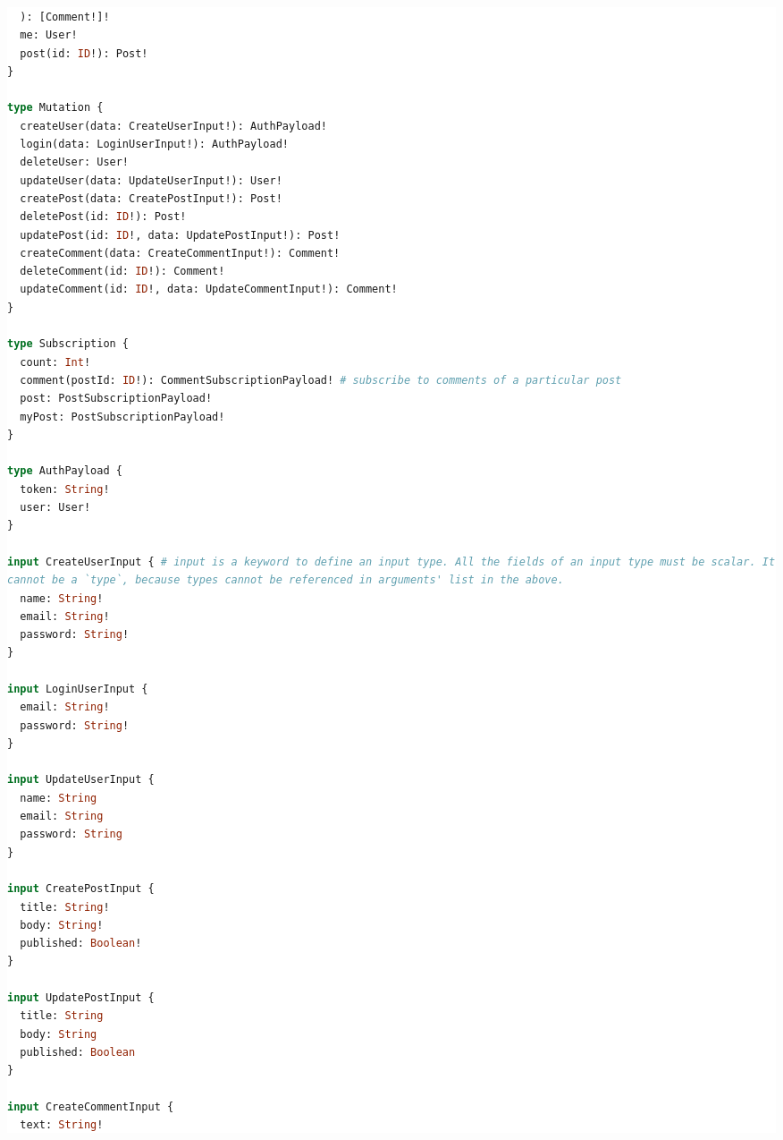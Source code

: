 ```graphql
  ): [Comment!]!
  me: User!
  post(id: ID!): Post!
}

type Mutation {
  createUser(data: CreateUserInput!): AuthPayload!
  login(data: LoginUserInput!): AuthPayload!
  deleteUser: User!
  updateUser(data: UpdateUserInput!): User!
  createPost(data: CreatePostInput!): Post!
  deletePost(id: ID!): Post!
  updatePost(id: ID!, data: UpdatePostInput!): Post!
  createComment(data: CreateCommentInput!): Comment!
  deleteComment(id: ID!): Comment!
  updateComment(id: ID!, data: UpdateCommentInput!): Comment!
}

type Subscription {
  count: Int!
  comment(postId: ID!): CommentSubscriptionPayload! # subscribe to comments of a particular post
  post: PostSubscriptionPayload!
  myPost: PostSubscriptionPayload!
}

type AuthPayload {
  token: String!
  user: User!
}

input CreateUserInput { # input is a keyword to define an input type. All the fields of an input type must be scalar. It cannot be a `type`, because types cannot be referenced in arguments' list in the above.
  name: String!
  email: String!
  password: String!
}

input LoginUserInput {
  email: String!
  password: String!
}

input UpdateUserInput {
  name: String
  email: String
  password: String
}

input CreatePostInput {
  title: String!
  body: String!
  published: Boolean!
}

input UpdatePostInput {
  title: String
  body: String
  published: Boolean
}

input CreateCommentInput {
  text: String!
```